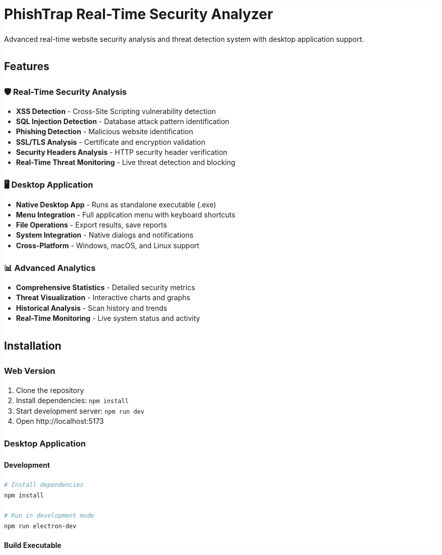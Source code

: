 # PhishTrap Real-Time Security Analyzer

Advanced real-time website security analysis and threat detection system with desktop application support.

## Features

### 🛡️ Real-Time Security Analysis
- **XSS Detection** - Cross-Site Scripting vulnerability detection
- **SQL Injection Detection** - Database attack pattern identification
- **Phishing Detection** - Malicious website identification
- **SSL/TLS Analysis** - Certificate and encryption validation
- **Security Headers Analysis** - HTTP security header verification
- **Real-Time Threat Monitoring** - Live threat detection and blocking

### 🖥️ Desktop Application
- **Native Desktop App** - Runs as standalone executable (.exe)
- **Menu Integration** - Full application menu with keyboard shortcuts
- **File Operations** - Export results, save reports
- **System Integration** - Native dialogs and notifications
- **Cross-Platform** - Windows, macOS, and Linux support

### 📊 Advanced Analytics
- **Comprehensive Statistics** - Detailed security metrics
- **Threat Visualization** - Interactive charts and graphs
- **Historical Analysis** - Scan history and trends
- **Real-Time Monitoring** - Live system status and activity

## Installation

### Web Version
1. Clone the repository
2. Install dependencies: `npm install`
3. Start development server: `npm run dev`
4. Open http://localhost:5173

### Desktop Application

#### Development
```bash
# Install dependencies
npm install

# Run in development mode
npm run electron-dev
```

#### Build Executable

